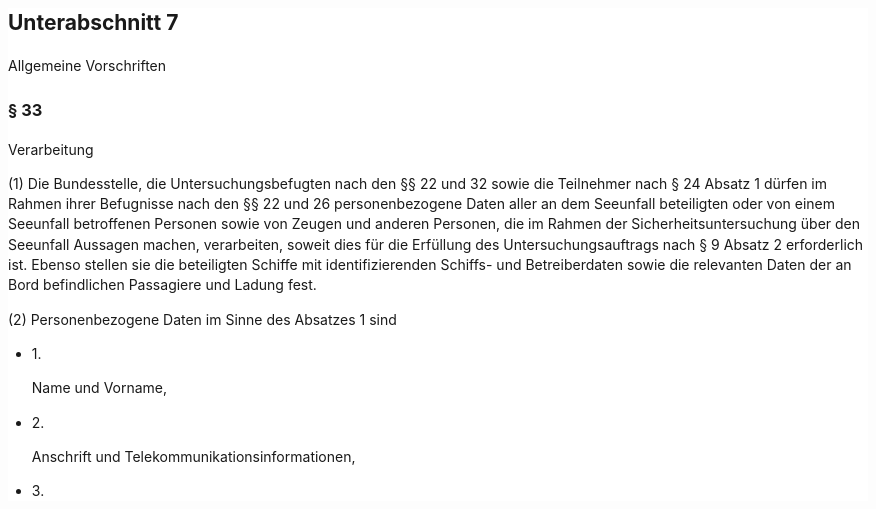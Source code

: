 </div>

</div>

</div>

<span id="BJNR181700002BJNG002101305.html"></span>

## Unterabschnitt 7  
Allgemeine Vorschriften

<span id="BJNR181700002BJNE005302126.html"></span>

### § 33  
Verarbeitung

<div>

<div class="jnhtml">

<div>

<div class="jurAbsatz">

(1) Die Bundesstelle, die Untersuchungsbefugten nach den §§ 22 und 32
sowie die Teilnehmer nach § 24 Absatz 1 dürfen im Rahmen ihrer
Befugnisse nach den §§ 22 und 26 personenbezogene Daten aller an dem
Seeunfall beteiligten oder von einem Seeunfall betroffenen Personen
sowie von Zeugen und anderen Personen, die im Rahmen der
Sicherheitsuntersuchung über den Seeunfall Aussagen machen, verarbeiten,
soweit dies für die Erfüllung des Untersuchungsauftrags nach § 9 Absatz
2 erforderlich ist. Ebenso stellen sie die beteiligten Schiffe mit
identifizierenden Schiffs- und Betreiberdaten sowie die relevanten Daten
der an Bord befindlichen Passagiere und Ladung fest.

</div>

<div class="jurAbsatz">

(2) Personenbezogene Daten im Sinne des Absatzes 1 sind

  - 1\.
    
    <div style="">
    
    Name und Vorname,
    
    </div>

  - 2\.
    
    <div style="">
    
    Anschrift und Telekommunikationsinformationen,
    
    </div>

  - 3\.
    
    <div style="">
    